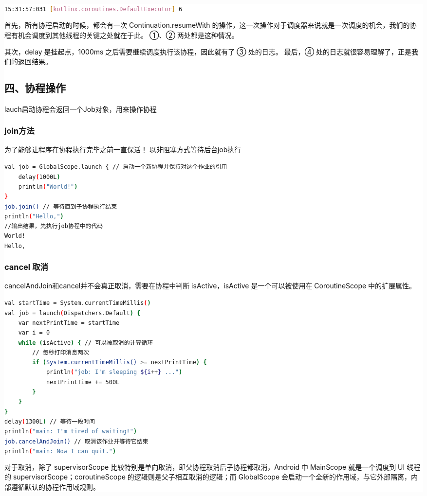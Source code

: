 ```bash
15:31:57:031 [kotlinx.coroutines.DefaultExecutor] 6
```

首先，所有协程启动的时候，都会有一次 Continuation.resumeWith 的操作，这一次操作对于调度器来说就是一次调度的机会，我们的协程有机会调度到其他线程的关键之处就在于此。 ①、② 两处都是这种情况。

其次，delay 是挂起点，1000ms 之后需要继续调度执行该协程，因此就有了 ③ 处的日志。
最后，④ 处的日志就很容易理解了，正是我们的返回结果。

## 四、协程操作
lauch启动协程会返回一个Job对象，用来操作协程

###  join方法
为了能够让程序在协程执行完毕之前一直保活！
以非阻塞方式等待后台job执行

```bash
val job = GlobalScope.launch { // 启动一个新协程并保持对这个作业的引用
    delay(1000L)
    println("World!")
}
job.join() // 等待直到子协程执行结束
println("Hello,")
//输出结果，先执行job协程中的代码
World!
Hello,
```
### cancel 取消
cancelAndJoin和cancel并不会真正取消，需要在协程中判断 isActive，isActive 是一个可以被使用在 CoroutineScope 中的扩展属性。

```bash
val startTime = System.currentTimeMillis()
val job = launch(Dispatchers.Default) {
    var nextPrintTime = startTime
    var i = 0
    while (isActive) { // 可以被取消的计算循环
        // 每秒打印消息两次
        if (System.currentTimeMillis() >= nextPrintTime) {
            println("job: I'm sleeping ${i++} ...")
            nextPrintTime += 500L
        }
    }
}
delay(1300L) // 等待一段时间
println("main: I'm tired of waiting!")
job.cancelAndJoin() // 取消该作业并等待它结束
println("main: Now I can quit.")
```

对于取消，除了 supervisorScope 比较特别是单向取消，即父协程取消后子协程都取消，Android 中 MainScope 就是一个调度到 UI 线程的 supervisorScope；coroutineScope 的逻辑则是父子相互取消的逻辑；而 GlobalScope 会启动一个全新的作用域，与它外部隔离，内部遵循默认的协程作用域规则。
